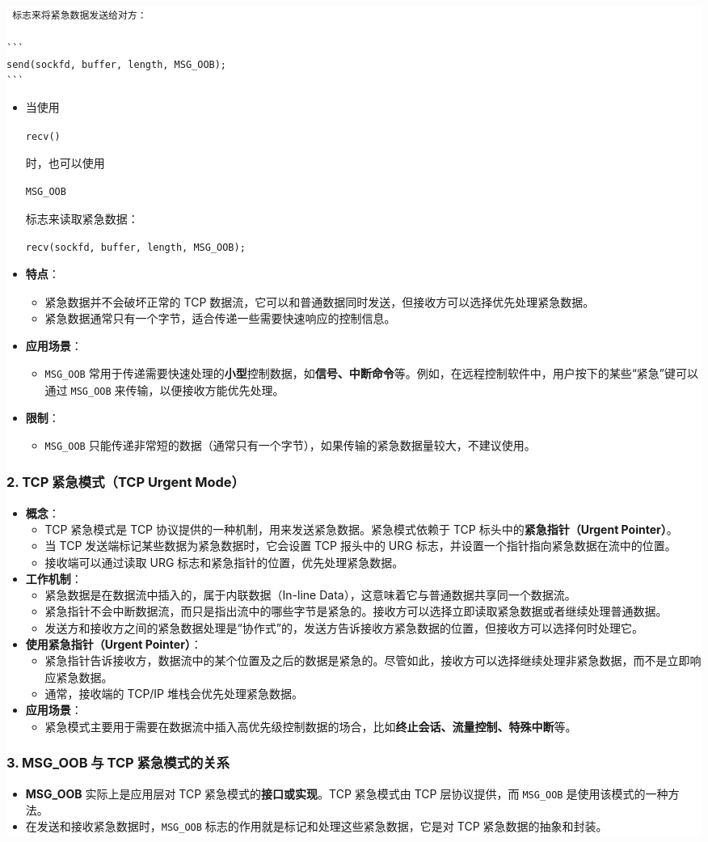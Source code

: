      标志来将紧急数据发送给对方：

    ```
    send(sockfd, buffer, length, MSG_OOB);
    ```

  - 当使用 

    ```
    recv()
    ```

     时，也可以使用 

    ```
    MSG_OOB
    ```

     标志来读取紧急数据：

    ```
    recv(sockfd, buffer, length, MSG_OOB);
    ```

- **特点**：

  - 紧急数据并不会破坏正常的 TCP 数据流，它可以和普通数据同时发送，但接收方可以选择优先处理紧急数据。
  - 紧急数据通常只有一个字节，适合传递一些需要快速响应的控制信息。

- **应用场景**：

  - `MSG_OOB` 常用于传递需要快速处理的**小型**控制数据，如**信号、中断命令**等。例如，在远程控制软件中，用户按下的某些“紧急”键可以通过 `MSG_OOB` 来传输，以便接收方能优先处理。

- **限制**：

  - `MSG_OOB` 只能传递非常短的数据（通常只有一个字节），如果传输的紧急数据量较大，不建议使用。

### 2. **TCP 紧急模式（TCP Urgent Mode）**

- **概念**：
  - TCP 紧急模式是 TCP 协议提供的一种机制，用来发送紧急数据。紧急模式依赖于 TCP 标头中的**紧急指针（Urgent Pointer）**。
  - 当 TCP 发送端标记某些数据为紧急数据时，它会设置 TCP 报头中的 URG 标志，并设置一个指针指向紧急数据在流中的位置。
  - 接收端可以通过读取 URG 标志和紧急指针的位置，优先处理紧急数据。
- **工作机制**：
  - 紧急数据是在数据流中插入的，属于内联数据（In-line Data），这意味着它与普通数据共享同一个数据流。
  - 紧急指针不会中断数据流，而只是指出流中的哪些字节是紧急的。接收方可以选择立即读取紧急数据或者继续处理普通数据。
  - 发送方和接收方之间的紧急数据处理是“协作式”的，发送方告诉接收方紧急数据的位置，但接收方可以选择何时处理它。
- **使用紧急指针（Urgent Pointer）**：
  - 紧急指针告诉接收方，数据流中的某个位置及之后的数据是紧急的。尽管如此，接收方可以选择继续处理非紧急数据，而不是立即响应紧急数据。
  - 通常，接收端的 TCP/IP 堆栈会优先处理紧急数据。
- **应用场景**：
  - 紧急模式主要用于需要在数据流中插入高优先级控制数据的场合，比如**终止会话、流量控制、特殊中断**等。

### 3. **MSG_OOB 与 TCP 紧急模式的关系**

- **MSG_OOB** 实际上是应用层对 TCP 紧急模式的**接口或实现**。TCP 紧急模式由 TCP 层协议提供，而 `MSG_OOB` 是使用该模式的一种方法。
- 在发送和接收紧急数据时，`MSG_OOB` 标志的作用就是标记和处理这些紧急数据，它是对 TCP 紧急数据的抽象和封装。
